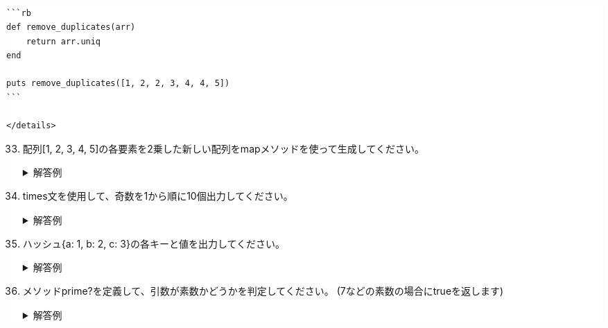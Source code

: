     ```rb
    def remove_duplicates(arr)
        return arr.uniq
    end

    puts remove_duplicates([1, 2, 2, 3, 4, 4, 5])
    ```

    </details>
33. 配列[1, 2, 3, 4, 5]の各要素を2乗した新しい配列をmapメソッドを使って生成してください。
    <details>
    <summary>解答例</summary>

    ```rb
    arr = [1, 2, 3, 4, 5]
    new_arr = arr.map { |x| x ** 2 }
    puts new_arr
    ```

    </details>
34. times文を使用して、奇数を1から順に10個出力してください。
    <details>
    <summary>解答例</summary>

    ```rb
    num = 1
    10.times do
        puts num
        num += 2
    end
    ```

    </details>
35. ハッシュ{a: 1, b: 2, c: 3}の各キーと値を出力してください。
    <details>
    <summary>解答例</summary>

    ```rb
    hash = {a: 1, b: 2, c: 3}
    hash.each { |key, value| puts "#{key}: #{value}" }
    ```

    </details>
36. メソッドprime?を定義して、引数が素数かどうかを判定してください。 (7などの素数の場合にtrueを返します)
    <details>
    <summary>解答例</summary>

    ```rb
    def prime?(num)
        return false if num <= 1

        (2...num).each do |i|
            return false if num % i == 0
        end

        return true
    end
